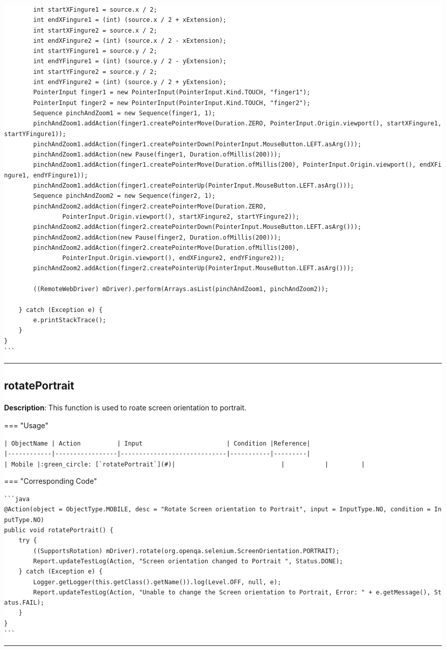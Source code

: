             int startXFingure1 = source.x / 2;
            int endXFingure1 = (int) (source.x / 2 + xExtension);
            int startXFingure2 = source.x / 2;
            int endXFingure2 = (int) (source.x / 2 - xExtension);
            int startYFingure1 = source.y / 2;
            int endYFingure1 = (int) (source.y / 2 - yExtension);
            int startYFingure2 = source.y / 2;
            int endYFingure2 = (int) (source.y / 2 + yExtension);
            PointerInput finger1 = new PointerInput(PointerInput.Kind.TOUCH, "finger1");
            PointerInput finger2 = new PointerInput(PointerInput.Kind.TOUCH, "finger2");
            Sequence pinchAndZoom1 = new Sequence(finger1, 1);
            pinchAndZoom1.addAction(finger1.createPointerMove(Duration.ZERO, PointerInput.Origin.viewport(), startXFingure1, startYFingure1));
            pinchAndZoom1.addAction(finger1.createPointerDown(PointerInput.MouseButton.LEFT.asArg()));
            pinchAndZoom1.addAction(new Pause(finger1, Duration.ofMillis(200)));
            pinchAndZoom1.addAction(finger1.createPointerMove(Duration.ofMillis(200), PointerInput.Origin.viewport(), endXFingure1, endYFingure1));
            pinchAndZoom1.addAction(finger1.createPointerUp(PointerInput.MouseButton.LEFT.asArg()));
            Sequence pinchAndZoom2 = new Sequence(finger2, 1);
            pinchAndZoom2.addAction(finger2.createPointerMove(Duration.ZERO,
                    PointerInput.Origin.viewport(), startXFingure2, startYFingure2));
            pinchAndZoom2.addAction(finger2.createPointerDown(PointerInput.MouseButton.LEFT.asArg()));
            pinchAndZoom2.addAction(new Pause(finger2, Duration.ofMillis(200)));
            pinchAndZoom2.addAction(finger2.createPointerMove(Duration.ofMillis(200),
                    PointerInput.Origin.viewport(), endXFingure2, endYFingure2));
            pinchAndZoom2.addAction(finger2.createPointerUp(PointerInput.MouseButton.LEFT.asArg()));

            ((RemoteWebDriver) mDriver).perform(Arrays.asList(pinchAndZoom1, pinchAndZoom2));

        } catch (Exception e) {
            e.printStackTrace();
        }
    }
    ```
---------------------------------

## **rotatePortrait**

**Description**: This function is used to roate screen orientation to portrait.

=== "Usage"

    | ObjectName | Action          | Input                       | Condition |Reference|
    |------------|-----------------|-----------------------------|-----------|---------|
    | Mobile |:green_circle: [`rotatePortrait`](#)|                             |           |         |

=== "Corresponding Code"

    ```java
    @Action(object = ObjectType.MOBILE, desc = "Rotate Screen orientation to Portrait", input = InputType.NO, condition = InputType.NO)
    public void rotatePortrait() {
        try {
            ((SupportsRotation) mDriver).rotate(org.openqa.selenium.ScreenOrientation.PORTRAIT);
            Report.updateTestLog(Action, "Screen orientation changed to Portrait ", Status.DONE);
        } catch (Exception e) {
            Logger.getLogger(this.getClass().getName()).log(Level.OFF, null, e);
            Report.updateTestLog(Action, "Unable to change the Screen orientation to Portrait, Error: " + e.getMessage(), Status.FAIL);
        }
    }
    ```
----------------------
